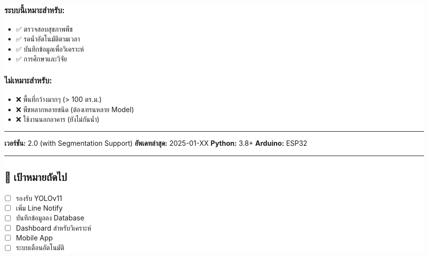 ### ระบบนี้เหมาะสำหรับ:
- ✅ ตรวจสอบสุขภาพพืช
- ✅ รดน้ำอัตโนมัติตามเวลา
- ✅ บันทึกข้อมูลเพื่อวิเคราะห์
- ✅ การศึกษาและวิจัย

### ไม่เหมาะสำหรับ:
- ❌ พื้นที่กว้างมากๆ (> 100 ตร.ม.)
- ❌ พืชหลากหลายชนิด (ต้องเทรนหลาย Model)
- ❌ ใช้งานนอกอาคาร (ยังไม่กันน้ำ)

---

**เวอร์ชัน:** 2.0 (with Segmentation Support)
**อัพเดทล่าสุด:** 2025-01-XX
**Python:** 3.8+
**Arduino:** ESP32

---

## 🎯 เป้าหมายถัดไป

- [ ] รองรับ YOLOv11
- [ ] เพิ่ม Line Notify
- [ ] บันทึกข้อมูลลง Database
- [ ] Dashboard สำหรับวิเคราะห์
- [ ] Mobile App
- [ ] ระบบเตือนอัตโนมัติ
